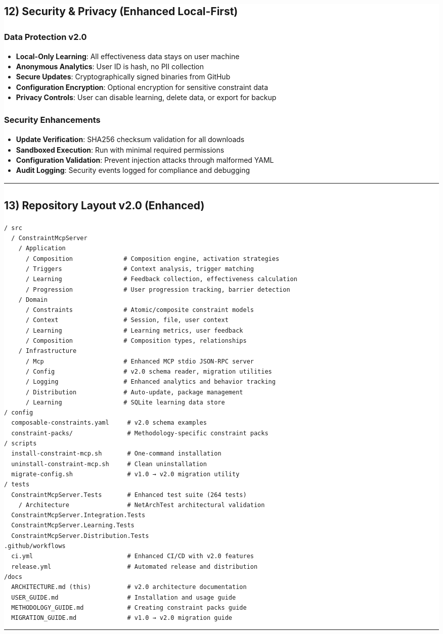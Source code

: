 ## 12) Security & Privacy (Enhanced Local-First)

### Data Protection v2.0
- **Local-Only Learning**: All effectiveness data stays on user machine
- **Anonymous Analytics**: User ID is hash, no PII collection
- **Secure Updates**: Cryptographically signed binaries from GitHub
- **Configuration Encryption**: Optional encryption for sensitive constraint data
- **Privacy Controls**: User can disable learning, delete data, or export for backup

### Security Enhancements
- **Update Verification**: SHA256 checksum validation for all downloads
- **Sandboxed Execution**: Run with minimal required permissions
- **Configuration Validation**: Prevent injection attacks through malformed YAML
- **Audit Logging**: Security events logged for compliance and debugging

---

## 13) Repository Layout v2.0 (Enhanced)
```
/ src
  / ConstraintMcpServer
    / Application
      / Composition              # Composition engine, activation strategies
      / Triggers                 # Context analysis, trigger matching
      / Learning                 # Feedback collection, effectiveness calculation
      / Progression              # User progression tracking, barrier detection
    / Domain
      / Constraints              # Atomic/composite constraint models
      / Context                  # Session, file, user context
      / Learning                 # Learning metrics, user feedback
      / Composition              # Composition types, relationships
    / Infrastructure
      / Mcp                      # Enhanced MCP stdio JSON-RPC server
      / Config                   # v2.0 schema reader, migration utilities
      / Logging                  # Enhanced analytics and behavior tracking
      / Distribution             # Auto-update, package management
      / Learning                 # SQLite learning data store
/ config
  composable-constraints.yaml     # v2.0 schema examples
  constraint-packs/               # Methodology-specific constraint packs
/ scripts
  install-constraint-mcp.sh       # One-command installation
  uninstall-constraint-mcp.sh     # Clean uninstallation
  migrate-config.sh               # v1.0 → v2.0 migration utility
/ tests
  ConstraintMcpServer.Tests       # Enhanced test suite (264 tests)
    / Architecture                # NetArchTest architectural validation
  ConstraintMcpServer.Integration.Tests
  ConstraintMcpServer.Learning.Tests
  ConstraintMcpServer.Distribution.Tests
.github/workflows
  ci.yml                          # Enhanced CI/CD with v2.0 features
  release.yml                     # Automated release and distribution
/docs
  ARCHITECTURE.md (this)          # v2.0 architecture documentation
  USER_GUIDE.md                   # Installation and usage guide
  METHODOLOGY_GUIDE.md            # Creating constraint packs guide
  MIGRATION_GUIDE.md              # v1.0 → v2.0 migration guide
```

---